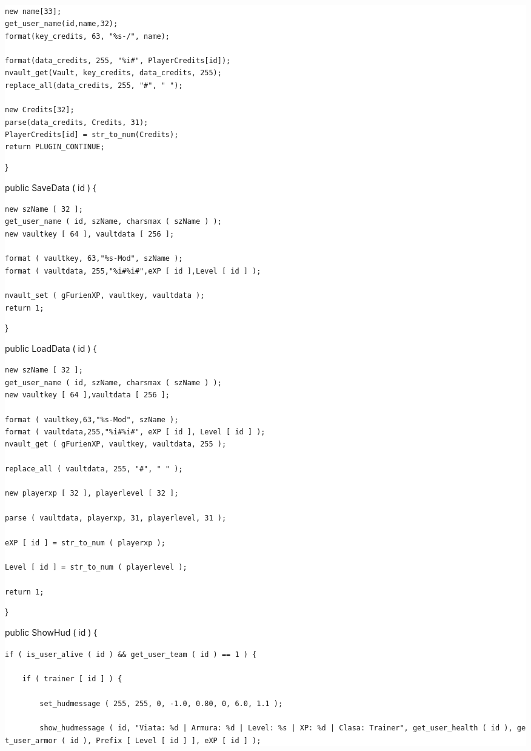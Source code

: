 	new name[33];
	get_user_name(id,name,32);
	format(key_credits, 63, "%s-/", name);
	
	format(data_credits, 255, "%i#", PlayerCredits[id]);
	nvault_get(Vault, key_credits, data_credits, 255);
	replace_all(data_credits, 255, "#", " ");
	
	new Credits[32];
	parse(data_credits, Credits, 31);
	PlayerCredits[id] = str_to_num(Credits);
	return PLUGIN_CONTINUE;
} 

public SaveData ( id ) { 
	
	new szName [ 32 ];
	get_user_name ( id, szName, charsmax ( szName ) );  
	new vaultkey [ 64 ], vaultdata [ 256 ];
	
	format ( vaultkey, 63,"%s-Mod", szName ); 
	format ( vaultdata, 255,"%i#%i#",eXP [ id ],Level [ id ] ); 
	
	nvault_set ( gFurienXP, vaultkey, vaultdata ); 
	return 1; 
} 

public LoadData ( id ) { 
	
	new szName [ 32 ];
	get_user_name ( id, szName, charsmax ( szName ) ); 
	new vaultkey [ 64 ],vaultdata [ 256 ];
	
	format ( vaultkey,63,"%s-Mod", szName );
	format ( vaultdata,255,"%i#%i#", eXP [ id ], Level [ id ] ); 
	nvault_get ( gFurienXP, vaultkey, vaultdata, 255 );
	
	replace_all ( vaultdata, 255, "#", " " );
	
	new playerxp [ 32 ], playerlevel [ 32 ]; 
	
	parse ( vaultdata, playerxp, 31, playerlevel, 31 ); 
	
	eXP [ id ] = str_to_num ( playerxp );
	
	Level [ id ] = str_to_num ( playerlevel ); 
	
	return 1; 
}



public ShowHud ( id ) {
	
	if ( is_user_alive ( id ) && get_user_team ( id ) == 1 ) {
		
		if ( trainer [ id ] ) {
			
			set_hudmessage ( 255, 255, 0, -1.0, 0.80, 0, 6.0, 1.1 );
			
			show_hudmessage ( id, "Viata: %d | Armura: %d | Level: %s | XP: %d | Clasa: Trainer", get_user_health ( id ), get_user_armor ( id ), Prefix [ Level [ id ] ], eXP [ id ] );
			